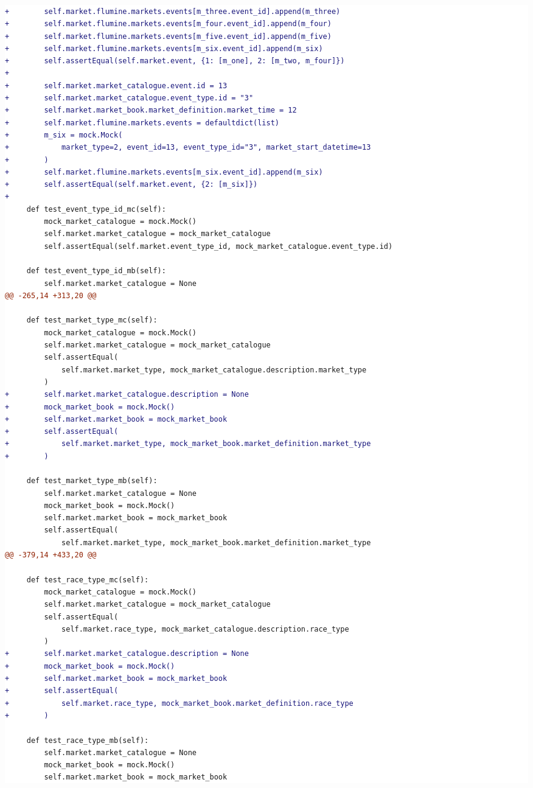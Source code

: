 ```diff
+        self.market.flumine.markets.events[m_three.event_id].append(m_three)
+        self.market.flumine.markets.events[m_four.event_id].append(m_four)
+        self.market.flumine.markets.events[m_five.event_id].append(m_five)
+        self.market.flumine.markets.events[m_six.event_id].append(m_six)
+        self.assertEqual(self.market.event, {1: [m_one], 2: [m_two, m_four]})
+
+        self.market.market_catalogue.event.id = 13
+        self.market.market_catalogue.event_type.id = "3"
+        self.market.market_book.market_definition.market_time = 12
+        self.market.flumine.markets.events = defaultdict(list)
+        m_six = mock.Mock(
+            market_type=2, event_id=13, event_type_id="3", market_start_datetime=13
+        )
+        self.market.flumine.markets.events[m_six.event_id].append(m_six)
+        self.assertEqual(self.market.event, {2: [m_six]})
+
     def test_event_type_id_mc(self):
         mock_market_catalogue = mock.Mock()
         self.market.market_catalogue = mock_market_catalogue
         self.assertEqual(self.market.event_type_id, mock_market_catalogue.event_type.id)
 
     def test_event_type_id_mb(self):
         self.market.market_catalogue = None
@@ -265,14 +313,20 @@
 
     def test_market_type_mc(self):
         mock_market_catalogue = mock.Mock()
         self.market.market_catalogue = mock_market_catalogue
         self.assertEqual(
             self.market.market_type, mock_market_catalogue.description.market_type
         )
+        self.market.market_catalogue.description = None
+        mock_market_book = mock.Mock()
+        self.market.market_book = mock_market_book
+        self.assertEqual(
+            self.market.market_type, mock_market_book.market_definition.market_type
+        )
 
     def test_market_type_mb(self):
         self.market.market_catalogue = None
         mock_market_book = mock.Mock()
         self.market.market_book = mock_market_book
         self.assertEqual(
             self.market.market_type, mock_market_book.market_definition.market_type
@@ -379,14 +433,20 @@
 
     def test_race_type_mc(self):
         mock_market_catalogue = mock.Mock()
         self.market.market_catalogue = mock_market_catalogue
         self.assertEqual(
             self.market.race_type, mock_market_catalogue.description.race_type
         )
+        self.market.market_catalogue.description = None
+        mock_market_book = mock.Mock()
+        self.market.market_book = mock_market_book
+        self.assertEqual(
+            self.market.race_type, mock_market_book.market_definition.race_type
+        )
 
     def test_race_type_mb(self):
         self.market.market_catalogue = None
         mock_market_book = mock.Mock()
         self.market.market_book = mock_market_book
```